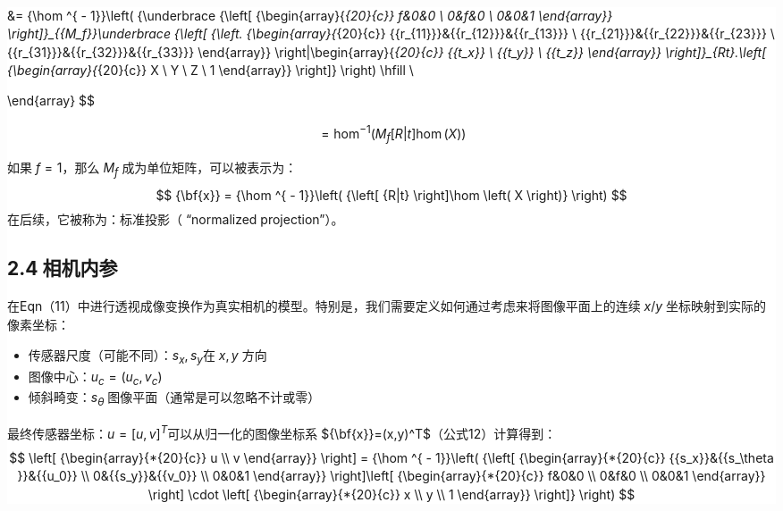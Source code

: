    
   &= {\hom ^{ - 1}}\left( {\underbrace {\left[ {\begin{array}{*{20}{c}}
  f&0&0 \\ 
  0&f&0 \\ 
  0&0&1 
\end{array}} \right]}_{{M_f}}\underbrace {\left[ {\left. {\begin{array}{*{20}{c}}
  {{r_{11}}}&{{r_{12}}}&{{r_{13}}} \\ 
  {{r_{21}}}&{{r_{22}}}&{{r_{23}}} \\ 
  {{r_{31}}}&{{r_{32}}}&{{r_{33}}} 
\end{array}} \right|\begin{array}{*{20}{c}}
  {{t_x}} \\ 
  {{t_y}} \\ 
  {{t_z}} 
\end{array}} \right]}_{Rt}.\left[ {\begin{array}{*{20}{c}}
  X \\ 
  Y \\ 
  Z \\ 
  1 
\end{array}} \right]} \right) \hfill \\
   
\end{array}
$$

$$
= {\hom ^{ - 1}}\left( {{M_f}\left[ {R|t} \right]\hom \left( X \right)} \right) 
$$

如果 $f=1$，那么 $M_f$ 成为单位矩阵，可以被表示为：
$$
{\bf{x}} = {\hom ^{ - 1}}\left( {\left[ {R|t} \right]\hom \left( X \right)} \right)
$$
在后续，它被称为：标准投影（ “normalized projection”）。

## 2.4 相机内参

在Eqn（11）中进行透视成像变换作为真实相机的模型。特别是，我们需要定义如何通过考虑来将图像平面上的连续 $x/y$ 坐标映射到实际的像素坐标：

- 传感器尺度（可能不同）：$s_x,s_y$在 $x,y$ 方向
- 图像中心：$u_c=(u_c,v_c)$
- 倾斜畸变：$s_{\theta}$ 图像平面（通常是可以忽略不计或零）

最终传感器坐标：$u=[u,v]^T$可以从归一化的图像坐标系 ${\bf{x}}=(x,y)^T$（公式12）计算得到：
$$
\left[ {\begin{array}{*{20}{c}}
  u \\ 
  v 
\end{array}} \right] = {\hom ^{ - 1}}\left( {\left[ {\begin{array}{*{20}{c}}
  {{s_x}}&{{s_\theta }}&{{u_0}} \\ 
  0&{{s_y}}&{{v_0}} \\ 
  0&0&1 
\end{array}} \right]\left[ {\begin{array}{*{20}{c}}
  f&0&0 \\ 
  0&f&0 \\ 
  0&0&1 
\end{array}} \right] \cdot \left[ {\begin{array}{*{20}{c}}
  x \\ 
  y \\ 
  1 
\end{array}} \right]} \right)
$$

